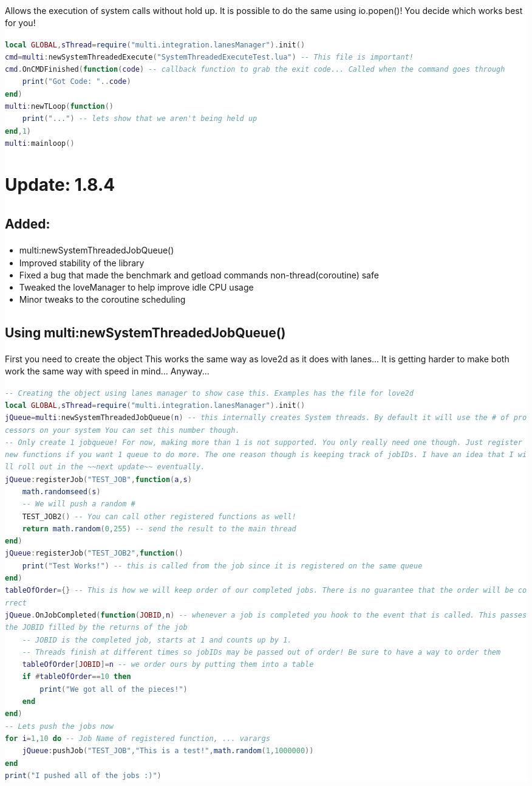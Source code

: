 Allows the execution of system calls without hold up. It is possible to do the same using io.popen()! You decide which works best for you!
```lua
local GLOBAL,sThread=require("multi.integration.lanesManager").init()
cmd=multi:newSystemThreadedExecute("SystemThreadedExecuteTest.lua") -- This file is important!
cmd.OnCMDFinished(function(code) -- callback function to grab the exit code... Called when the command goes through
	print("Got Code: "..code)
end)
multi:newTLoop(function()
	print("...") -- lets show that we aren't being held up
end,1)
multi:mainloop()
```

# Update: 1.8.4
Added:
---
- multi:newSystemThreadedJobQueue()
- Improved stability of the library
- Fixed a bug that made the benchmark and getload commands non-thread(coroutine) safe
- Tweaked the loveManager to help improve idle CPU usage
- Minor tweaks to the coroutine scheduling

Using multi:newSystemThreadedJobQueue()
---
First you need to create the object
This works the same way as love2d as it does with lanes... It is getting harder to make both work the same way with speed in mind... Anyway...
```lua
-- Creating the object using lanes manager to show case this. Examples has the file for love2d
local GLOBAL,sThread=require("multi.integration.lanesManager").init()
jQueue=multi:newSystemThreadedJobQueue(n) -- this internally creates System threads. By default it will use the # of processors on your system You can set this number though.
-- Only create 1 jobqueue! For now, making more than 1 is not supported. You only really need one though. Just register new functions if you want 1 queue to do more. The one reason though is keeping track of jobIDs. I have an idea that I will roll out in the ~~next update~~ eventually.
jQueue:registerJob("TEST_JOB",function(a,s)
	math.randomseed(s)
	-- We will push a random #
	TEST_JOB2() -- You can call other registered functions as well!
	return math.random(0,255) -- send the result to the main thread
end)
jQueue:registerJob("TEST_JOB2",function()
	print("Test Works!") -- this is called from the job since it is registered on the same queue
end)
tableOfOrder={} -- This is how we will keep order of our completed jobs. There is no guarantee that the order will be correct
jQueue.OnJobCompleted(function(JOBID,n) -- whenever a job is completed you hook to the event that is called. This passes the JOBID filled by the returns of the job
	-- JOBID is the completed job, starts at 1 and counts up by 1.
	-- Threads finish at different times so jobIDs may be passed out of order! Be sure to have a way to order them
	tableOfOrder[JOBID]=n -- we order ours by putting them into a table
	if #tableOfOrder==10 then
		print("We got all of the pieces!")
	end
end)
-- Lets push the jobs now
for i=1,10 do -- Job Name of registered function, ... varargs
	jQueue:pushJob("TEST_JOB","This is a test!",math.random(1,1000000))
end
print("I pushed all of the jobs :)")
```